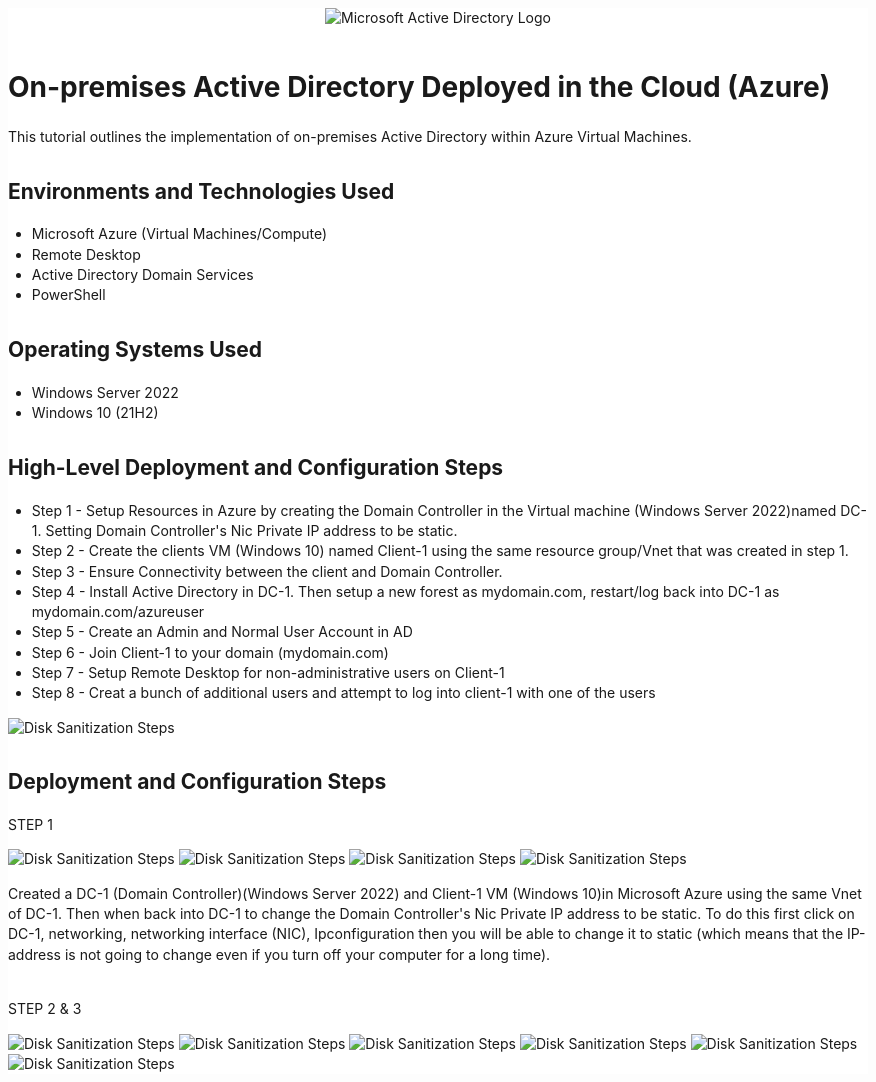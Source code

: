 <p align="center">
<img src="https://i.imgur.com/pU5A58S.png" alt="Microsoft Active Directory Logo"/>
</p>

<h1>On-premises Active Directory Deployed in the Cloud (Azure)</h1>
This tutorial outlines the implementation of on-premises Active Directory within Azure Virtual Machines.<br />


<h2>Environments and Technologies Used</h2>

- Microsoft Azure (Virtual Machines/Compute)
- Remote Desktop
- Active Directory Domain Services
- PowerShell

<h2>Operating Systems Used </h2>

- Windows Server 2022
- Windows 10 (21H2)

<h2>High-Level Deployment and Configuration Steps</h2>

- Step 1 - Setup Resources in Azure by creating the Domain Controller in the Virtual machine (Windows Server 2022)named DC-1. Setting Domain Controller's Nic Private IP address to be static.
- Step 2 - Create the clients VM (Windows 10) named Client-1 using the same resource group/Vnet that was created in step 1. 
- Step 3 - Ensure Connectivity between the client and Domain Controller.
- Step 4 - Install Active Directory in DC-1. Then setup a new forest as mydomain.com, restart/log back into DC-1 as mydomain.com/azureuser
- Step 5 - Create an Admin and Normal User Account in AD
- Step 6 - Join Client-1 to your domain (mydomain.com)
- Step 7 - Setup Remote Desktop for non-administrative users on Client-1
- Step 8 - Creat a bunch of additional users and attempt to log into client-1 with one of the users
<img src="https://i.imgur.com/ohTKU2i.jpg" height="80%" width="80%" alt="Disk Sanitization Steps"/>

<h2>Deployment and Configuration Steps</h2>
STEP 1
<p>
<img src="https://i.imgur.com/vNs3DqM.jpg" height="80%" width="80%" alt="Disk Sanitization Steps"/>
<img src="https://i.imgur.com/E5nK44j.jpg" height="80%" width="80%" alt="Disk Sanitization Steps"/>
<img src="https://i.imgur.com/wYwEzMk.jpg" height="80%" width="80%" alt="Disk Sanitization Steps"/>
<img src="https://i.imgur.com/PvD1e4O.jpg" height="80%" width="80%" alt="Disk Sanitization Steps"/>
</p>
<p>
Created a DC-1 (Domain Controller)(Windows Server 2022) and Client-1 VM (Windows 10)in Microsoft Azure using the same Vnet of DC-1. Then when back into DC-1 to change the Domain Controller's Nic Private IP address to be static. To do this first click on DC-1, networking, networking interface (NIC), Ipconfiguration then you will be able to change it to static (which means that the IP-address is not going to change even if you turn off your computer for a long time). 
</p>
<br />
STEP 2 & 3
<p>
<img src="https://i.imgur.com/k8aeJt5.jpg" height="80%" width="80%" alt="Disk Sanitization Steps"/>
<img src="https://i.imgur.com/u8G4lSD.jpg" height="80%" width="80%" alt="Disk Sanitization Steps"/>
<img src="https://i.imgur.com/nmFHbkn.jpg" height="80%" width="80%" alt="Disk Sanitization Steps"/>
<img src="https://i.imgur.com/CPlebQb.jpg" height="80%" width="80%" alt="Disk Sanitization Steps"/>
<img src="https://i.imgur.com/hxBQcNG.jpg" height="80%" width="80%" alt="Disk Sanitization Steps"/>
<img src="https://i.imgur.com/gPPwMVB.jpg" height="80%" width="80%" alt="Disk Sanitization Steps"/>